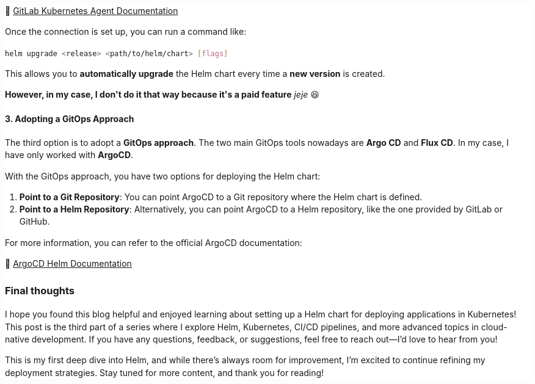 🔗 [GitLab Kubernetes Agent Documentation](https://docs.gitlab.com/ee/user/clusters/agent/)  

Once the connection is set up, you can run a command like:  

```sh
helm upgrade <release> <path/to/helm/chart> [flags]
```

This allows you to **automatically upgrade** the Helm chart every time a **new version** is created.  

**However, in my case, I don't do it that way because it's a paid feature** *jeje* 😆


#### **3. Adopting a GitOps Approach**

The third option is to adopt a **GitOps approach**. The two main GitOps tools nowadays are **Argo CD** and **Flux CD**. In my case, I have only worked with **ArgoCD**.  

With the GitOps approach, you have two options for deploying the Helm chart:  

1. **Point to a Git Repository**: You can point ArgoCD to a Git repository where the Helm chart is defined.  
2. **Point to a Helm Repository**: Alternatively, you can point ArgoCD to a Helm repository, like the one provided by GitLab or GitHub.  

For more information, you can refer to the official ArgoCD documentation:  

🔗 [ArgoCD Helm Documentation](https://argo-cd.readthedocs.io/en/stable/user-guide/helm/)

### Final thoughts

I hope you found this blog helpful and enjoyed learning about setting up a Helm chart for deploying applications in Kubernetes! This post is the third part of a series where I explore Helm, Kubernetes, CI/CD pipelines, and more advanced topics in cloud-native development. If you have any questions, feedback, or suggestions, feel free to reach out—I’d love to hear from you!

This is my first deep dive into Helm, and while there’s always room for improvement, I’m excited to continue refining my deployment strategies. Stay tuned for more content, and thank you for reading!